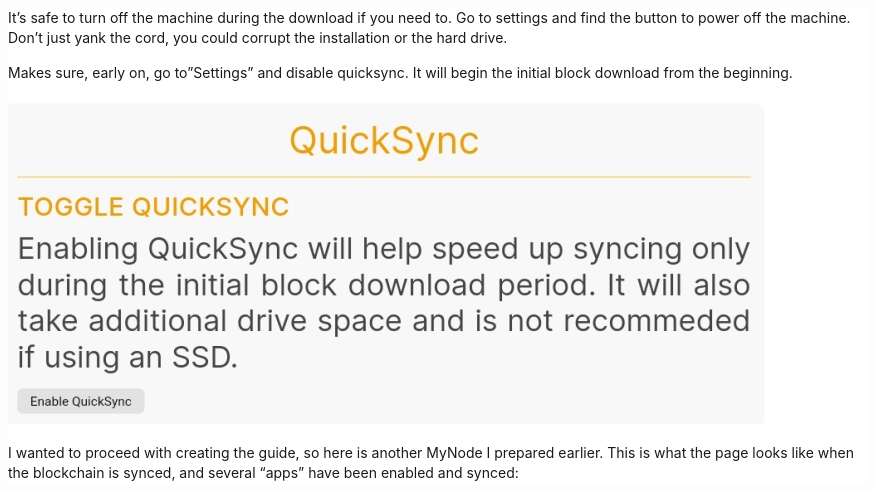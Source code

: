 
It’s safe to turn off the machine during the download if you need to. Go to settings and find the button to power off the machine. Don’t just yank the cord, you could corrupt the installation or the hard drive.

Makes sure, early on, go to”Settings” and disable quicksync. It will begin the initial block download from the beginning.

![image](assets\25.jpeg)

I wanted to proceed with creating the guide, so here is another MyNode I prepared earlier. This is what the page looks like when the blockchain is synced, and several “apps” have been enabled and synced:
